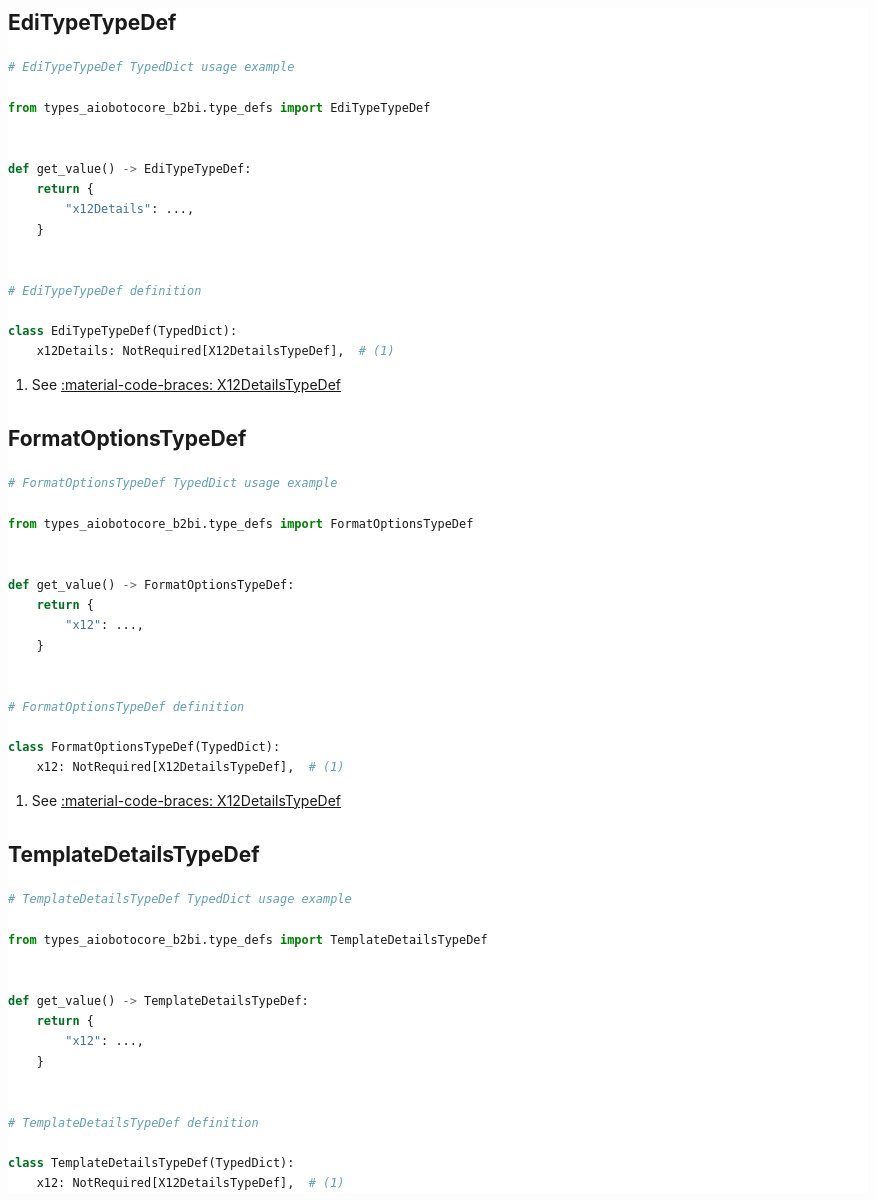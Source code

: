 ## EdiTypeTypeDef

```python
# EdiTypeTypeDef TypedDict usage example

from types_aiobotocore_b2bi.type_defs import EdiTypeTypeDef


def get_value() -> EdiTypeTypeDef:
    return {
        "x12Details": ...,
    }


# EdiTypeTypeDef definition

class EdiTypeTypeDef(TypedDict):
    x12Details: NotRequired[X12DetailsTypeDef],  # (1)
```

1. See [:material-code-braces: X12DetailsTypeDef](./type_defs.md#x12detailstypedef)

## FormatOptionsTypeDef

```python
# FormatOptionsTypeDef TypedDict usage example

from types_aiobotocore_b2bi.type_defs import FormatOptionsTypeDef


def get_value() -> FormatOptionsTypeDef:
    return {
        "x12": ...,
    }


# FormatOptionsTypeDef definition

class FormatOptionsTypeDef(TypedDict):
    x12: NotRequired[X12DetailsTypeDef],  # (1)
```

1. See [:material-code-braces: X12DetailsTypeDef](./type_defs.md#x12detailstypedef)

## TemplateDetailsTypeDef

```python
# TemplateDetailsTypeDef TypedDict usage example

from types_aiobotocore_b2bi.type_defs import TemplateDetailsTypeDef


def get_value() -> TemplateDetailsTypeDef:
    return {
        "x12": ...,
    }


# TemplateDetailsTypeDef definition

class TemplateDetailsTypeDef(TypedDict):
    x12: NotRequired[X12DetailsTypeDef],  # (1)
```
